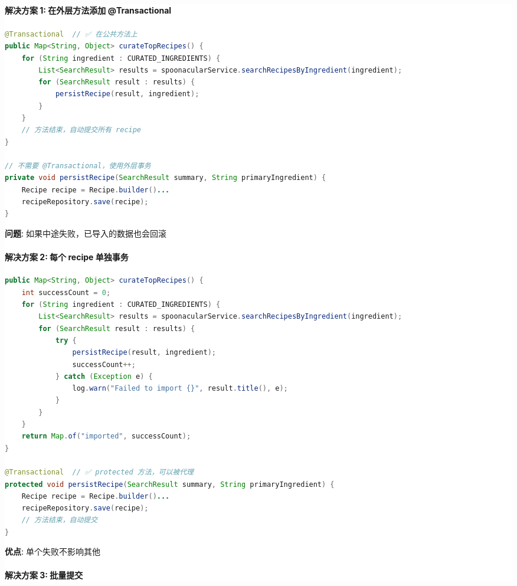 #### 解决方案 1: 在外层方法添加 @Transactional

```java
@Transactional  // ✅ 在公共方法上
public Map<String, Object> curateTopRecipes() {
    for (String ingredient : CURATED_INGREDIENTS) {
        List<SearchResult> results = spoonacularService.searchRecipesByIngredient(ingredient);
        for (SearchResult result : results) {
            persistRecipe(result, ingredient);
        }
    }
    // 方法结束，自动提交所有 recipe
}

// 不需要 @Transactional，使用外层事务
private void persistRecipe(SearchResult summary, String primaryIngredient) {
    Recipe recipe = Recipe.builder()...
    recipeRepository.save(recipe);
}
```

**问题**: 如果中途失败，已导入的数据也会回滚

#### 解决方案 2: 每个 recipe 单独事务

```java
public Map<String, Object> curateTopRecipes() {
    int successCount = 0;
    for (String ingredient : CURATED_INGREDIENTS) {
        List<SearchResult> results = spoonacularService.searchRecipesByIngredient(ingredient);
        for (SearchResult result : results) {
            try {
                persistRecipe(result, ingredient);
                successCount++;
            } catch (Exception e) {
                log.warn("Failed to import {}", result.title(), e);
            }
        }
    }
    return Map.of("imported", successCount);
}

@Transactional  // ✅ protected 方法，可以被代理
protected void persistRecipe(SearchResult summary, String primaryIngredient) {
    Recipe recipe = Recipe.builder()...
    recipeRepository.save(recipe);
    // 方法结束，自动提交
}
```

**优点**: 单个失败不影响其他

#### 解决方案 3: 批量提交
